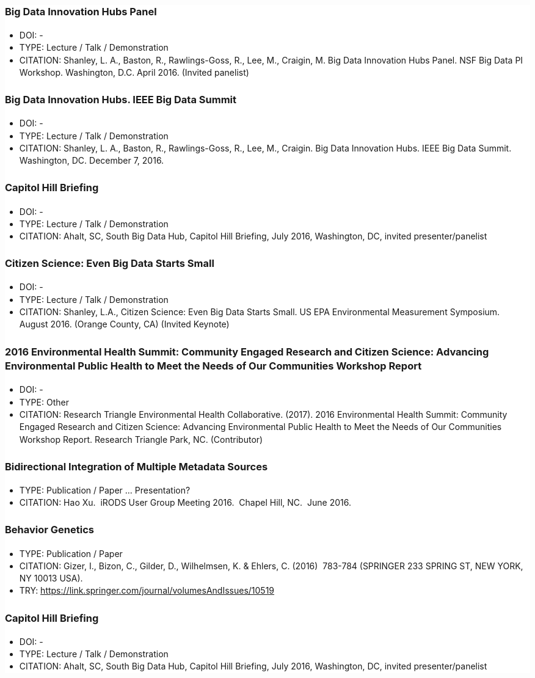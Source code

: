 ### Big Data Innovation Hubs Panel
- DOI: -
- TYPE: Lecture / Talk / Demonstration
- CITATION: Shanley, L. A., Baston, R., Rawlings-Goss, R., Lee, M., Craigin, M. Big Data Innovation Hubs Panel. NSF Big Data PI Workshop. Washington, D.C. April 2016. (Invited panelist)

### Big Data Innovation Hubs. IEEE Big Data Summit
- DOI: -
- TYPE: Lecture / Talk / Demonstration
- CITATION: Shanley, L. A., Baston, R., Rawlings-Goss, R., Lee, M., Craigin. Big Data Innovation Hubs. IEEE Big Data Summit. Washington, DC. December 7, 2016.

### Capitol Hill Briefing
- DOI: -
- TYPE: Lecture / Talk / Demonstration
- CITATION: Ahalt, SC, South Big Data Hub, Capitol Hill Briefing, July 2016, Washington, DC, invited presenter/panelist

### Citizen Science: Even Big Data Starts Small
- DOI: -
- TYPE: Lecture / Talk / Demonstration
- CITATION: Shanley, L.A., Citizen Science: Even Big Data Starts Small. US EPA Environmental Measurement Symposium. August 2016. (Orange County, CA) (Invited Keynote) 

### 2016 Environmental Health Summit: Community Engaged Research and Citizen Science: Advancing Environmental Public Health to Meet the Needs of Our Communities Workshop Report
- DOI: -
- TYPE: Other
- CITATION: Research Triangle Environmental Health Collaborative. (2017). 2016 Environmental Health Summit: Community Engaged Research and Citizen Science: Advancing Environmental Public Health to Meet the Needs of Our Communities Workshop Report. Research Triangle Park, NC. (Contributor)

### Bidirectional Integration of Multiple Metadata Sources
- TYPE: Publication / Paper ... Presentation?
- CITATION: Hao Xu.  iRODS User Group Meeting 2016.  Chapel Hill, NC.  June 2016.

### Behavior Genetics
- TYPE: Publication / Paper
- CITATION: Gizer, I., Bizon, C., Gilder, D., Wilhelmsen, K. & Ehlers, C. (2016)  783-784 (SPRINGER 233 SPRING ST, NEW YORK, NY 10013 USA).
- TRY: https://link.springer.com/journal/volumesAndIssues/10519

### Capitol Hill Briefing
- DOI: -
- TYPE: Lecture / Talk / Demonstration
- CITATION: Ahalt, SC, South Big Data Hub, Capitol Hill Briefing, July 2016, Washington, DC, invited presenter/panelist
